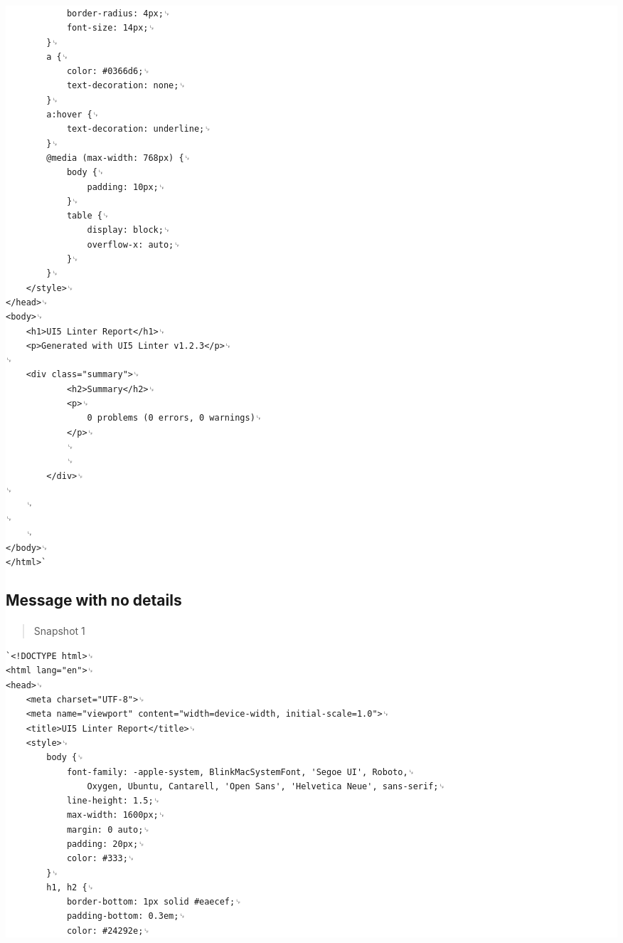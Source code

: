     			border-radius: 4px;␊
    			font-size: 14px;␊
    		}␊
    		a {␊
    			color: #0366d6;␊
    			text-decoration: none;␊
    		}␊
    		a:hover {␊
    			text-decoration: underline;␊
    		}␊
    		@media (max-width: 768px) {␊
    			body {␊
    				padding: 10px;␊
    			}␊
    			table {␊
    				display: block;␊
    				overflow-x: auto;␊
    			}␊
    		}␊
    	</style>␊
    </head>␊
    <body>␊
    	<h1>UI5 Linter Report</h1>␊
    	<p>Generated with UI5 Linter v1.2.3</p>␊
    ␊
    	<div class="summary">␊
    			<h2>Summary</h2>␊
    			<p>␊
    				0 problems (0 errors, 0 warnings)␊
    			</p>␊
    			␊
    			␊
    		</div>␊
    ␊
    	␊
    ␊
    	␊
    </body>␊
    </html>`

## Message with no details

> Snapshot 1

    `<!DOCTYPE html>␊
    <html lang="en">␊
    <head>␊
    	<meta charset="UTF-8">␊
    	<meta name="viewport" content="width=device-width, initial-scale=1.0">␊
    	<title>UI5 Linter Report</title>␊
    	<style>␊
    		body {␊
    			font-family: -apple-system, BlinkMacSystemFont, 'Segoe UI', Roboto,␊
    				Oxygen, Ubuntu, Cantarell, 'Open Sans', 'Helvetica Neue', sans-serif;␊
    			line-height: 1.5;␊
    			max-width: 1600px;␊
    			margin: 0 auto;␊
    			padding: 20px;␊
    			color: #333;␊
    		}␊
    		h1, h2 {␊
    			border-bottom: 1px solid #eaecef;␊
    			padding-bottom: 0.3em;␊
    			color: #24292e;␊